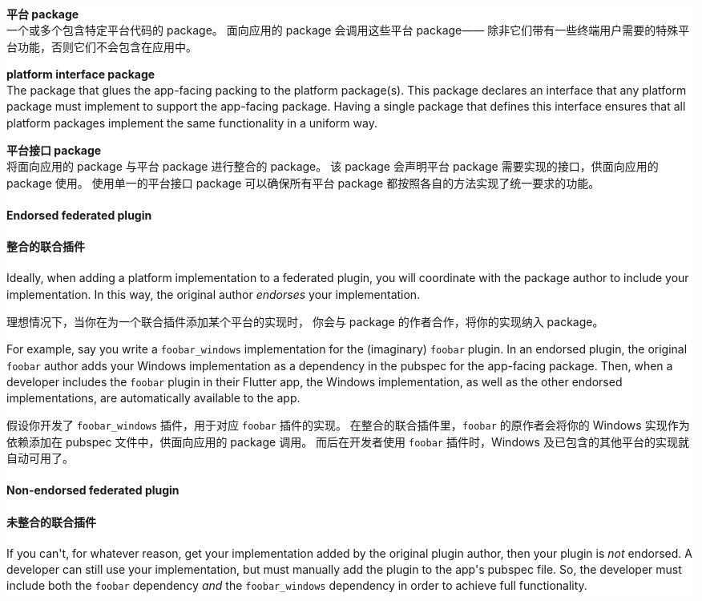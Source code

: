**平台 package**
<br> 一个或多个包含特定平台代码的 package。
  面向应用的 package 会调用这些平台 package&mdash;&mdash;
  除非它们带有一些终端用户需要的特殊平台功能，否则它们不会包含在应用中。

**platform interface package**
<br> The package that glues the app-facing packing
  to the platform package(s). This package declares an
  interface that any platform package must implement to
  support the app-facing package. Having a single package
  that defines this interface ensures that all platform
  packages implement the same functionality in a uniform way.

**平台接口 package**
<br> 将面向应用的 package 与平台 package 进行整合的 package。
  该 package 会声明平台 package 需要实现的接口，供面向应用的 package 使用。
  使用单一的平台接口 package 可以确保所有平台 package
  都按照各自的方法实现了统一要求的功能。

#### Endorsed federated plugin

#### 整合的联合插件

Ideally, when adding a platform implementation to
a federated plugin, you will coordinate with the package
author to include your implementation.
In this way, the original author _endorses_ your
implementation.

理想情况下，当你在为一个联合插件添加某个平台的实现时，
你会与 package 的作者合作，将你的实现纳入 package。

For example, say you write a `foobar_windows`
implementation for the (imaginary) `foobar` plugin.
In an endorsed plugin, the original `foobar` author
adds your Windows implementation as a dependency
in the pubspec for the app-facing package.
Then, when a developer includes the `foobar` plugin
in their Flutter app, the Windows implementation,
as well as the other endorsed implementations,
are automatically available to the app.

假设你开发了 `foobar_windows` 插件，用于对应 `foobar` 插件的实现。
在整合的联合插件里，`foobar` 的原作者会将你的 Windows
实现作为依赖添加在 pubspec 文件中，供面向应用的 package 调用。
而后在开发者使用 `foobar` 插件时，Windows
及已包含的其他平台的实现就自动可用了。

#### Non-endorsed federated plugin

#### 未整合的联合插件

If you can't, for whatever reason, get your implementation
added by the original plugin author, then your plugin
is _not_ endorsed. A developer can still use your
implementation, but must manually add the plugin
to the app's pubspec file. So, the developer
must include both the `foobar` dependency _and_
the `foobar_windows` dependency in order to achieve
full functionality.
